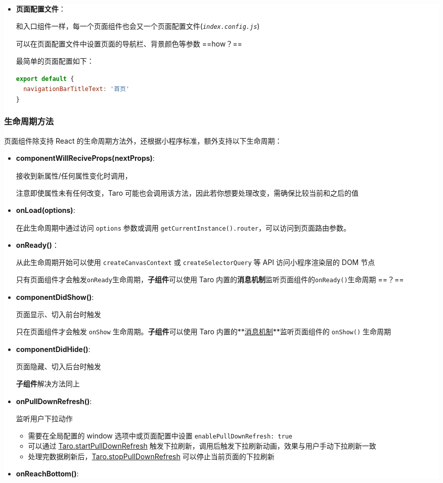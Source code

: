 + **页面配置文件**：

    和入口组件一样，每一个页面组件也会又一个页面配置文件(*`index.config.js`*)

    可以在页面配置文件中设置页面的导航栏、背景颜色等参数	==how？==

    最简单的页面配置如下：

    ```js
    export default {
      navigationBarTitleText: '首页'
    }
    ```
    
    

### 生命周期方法

页面组件除支持 React 的生命周期方法外，还根据小程序标准，额外支持以下生命周期：

+ **componentWillReciveProps(nextProps)**:

    接收到新属性/任何属性变化时调用，

    注意即使属性未有任何改变，Taro 可能也会调用该方法，因此若你想要处理改变，需确保比较当前和之后的值



+ **onLoad(options)**:

    在此生命周期中通过访问 `options` 参数或调用 `getCurrentInstance().router`，可以访问到页面路由参数。

+ **onReady()**：

    从此生命周期开始可以使用 `createCanvasContext` 或 `createSelectorQuery` 等 API 访问小程序渲染层的 DOM 节点

    只有页面组件才会触发`onReady`生命周期，**子组件**可以使用 Taro 内置的**消息机制**监听页面组件的`onReady()`生命周期	==？==

+ **componentDidShow()**: 

    页面显示、切入前台时触发

    只在页面组件才会触发 `onShow` 生命周期。**子组件**可以使用 Taro 内置的**[消息机制](https://docs.taro.zone/docs/apis/about/events)**监听页面组件的 `onShow()` 生命周期

+ **componentDidHide()**:

    页面隐藏、切入后台时触发

    **子组件**解决方法同上

+ **onPullDownRefresh()**:

    监听用户下拉动作

    + 需要在全局配置的 window 选项中或页面配置中设置 `enablePullDownRefresh: true`
    + 可以通过 [Taro.startPullDownRefresh](https://docs.taro.zone/docs/apis/ui/pull-down-refresh/startPullDownRefresh) 触发下拉刷新，调用后触发下拉刷新动画，效果与用户手动下拉刷新一致
    + 处理完数据刷新后，[Taro.stopPullDownRefresh](https://docs.taro.zone/docs/apis/ui/pull-down-refresh/stopPullDownRefresh) 可以停止当前页面的下拉刷新

+ **onReachBottom()**: 

